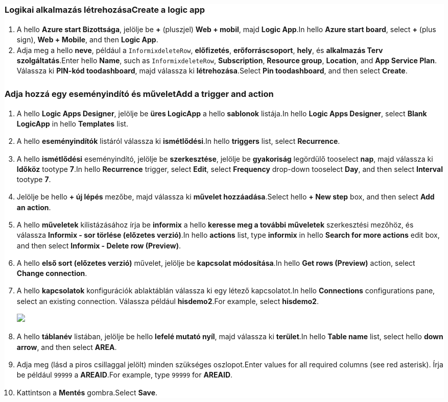 ### <a name="create-a-logic-app"></a><span data-ttu-id="e0e9e-333">Logikai alkalmazás létrehozása</span><span class="sxs-lookup"><span data-stu-id="e0e9e-333">Create a logic app</span></span>
1. <span data-ttu-id="e0e9e-334">A hello **Azure start Bizottsága**, jelölje be  **+**  (pluszjel) **Web + mobil**, majd **Logic App**.</span><span class="sxs-lookup"><span data-stu-id="e0e9e-334">In hello **Azure start board**, select **+** (plus sign), **Web + Mobile**, and then **Logic App**.</span></span>
2. <span data-ttu-id="e0e9e-335">Adja meg a hello **neve**, például a `InformixdeleteRow`, **előfizetés**, **erőforráscsoport**, **hely**, és **alkalmazás Terv szolgáltatás**.</span><span class="sxs-lookup"><span data-stu-id="e0e9e-335">Enter hello **Name**, such as `InformixdeleteRow`, **Subscription**, **Resource group**, **Location**, and **App Service Plan**.</span></span> <span data-ttu-id="e0e9e-336">Válassza ki **PIN-kód toodashboard**, majd válassza ki **létrehozása**.</span><span class="sxs-lookup"><span data-stu-id="e0e9e-336">Select **Pin toodashboard**, and then select **Create**.</span></span>

### <a name="add-a-trigger-and-action"></a><span data-ttu-id="e0e9e-337">Adja hozzá egy eseményindító és művelet</span><span class="sxs-lookup"><span data-stu-id="e0e9e-337">Add a trigger and action</span></span>
1. <span data-ttu-id="e0e9e-338">A hello **Logic Apps Designer**, jelölje be **üres LogicApp** a hello **sablonok** listája.</span><span class="sxs-lookup"><span data-stu-id="e0e9e-338">In hello **Logic Apps Designer**, select **Blank LogicApp** in hello **Templates** list.</span></span>
2. <span data-ttu-id="e0e9e-339">A hello **eseményindítók** listáról válassza ki **ismétlődési**.</span><span class="sxs-lookup"><span data-stu-id="e0e9e-339">In hello **triggers** list, select **Recurrence**.</span></span> 
3. <span data-ttu-id="e0e9e-340">A hello **ismétlődési** eseményindító, jelölje be **szerkesztése**, jelölje be **gyakoriság** legördülő tooselect **nap**, majd válassza ki  **Időköz** tootype **7**.</span><span class="sxs-lookup"><span data-stu-id="e0e9e-340">In hello **Recurrence** trigger, select **Edit**, select **Frequency** drop-down tooselect **Day**, and then select **Interval** tootype **7**.</span></span> 
4. <span data-ttu-id="e0e9e-341">Jelölje be hello **+ új lépés** mezőbe, majd válassza ki **művelet hozzáadása**.</span><span class="sxs-lookup"><span data-stu-id="e0e9e-341">Select hello **+ New step** box, and then select **Add an action**.</span></span>
5. <span data-ttu-id="e0e9e-342">A hello **műveletek** kilistázásához írja be **informix** a hello **keresse meg a további műveletek** szerkesztési mezőhöz, és válassza **Informix - sor törlése (előzetes verzió)**.</span><span class="sxs-lookup"><span data-stu-id="e0e9e-342">In hello **actions** list, type **informix** in hello **Search for more actions** edit box, and then select **Informix - Delete row (Preview)**.</span></span>
6. <span data-ttu-id="e0e9e-343">A hello **első sort (előzetes verzió)** művelet, jelölje be **kapcsolat módosítása**.</span><span class="sxs-lookup"><span data-stu-id="e0e9e-343">In hello **Get rows (Preview)** action, select **Change connection**.</span></span> 
7. <span data-ttu-id="e0e9e-344">A hello **kapcsolatok** konfigurációk ablaktáblán válassza ki egy létező kapcsolatot.</span><span class="sxs-lookup"><span data-stu-id="e0e9e-344">In hello **Connections** configurations pane, select an existing connection.</span></span> <span data-ttu-id="e0e9e-345">Válassza például **hisdemo2**.</span><span class="sxs-lookup"><span data-stu-id="e0e9e-345">For example, select **hisdemo2**.</span></span>
   
    ![](./media/connectors-create-api-informix/InformixconnectorChangeConnection.png)
8. <span data-ttu-id="e0e9e-346">A hello **táblanév** listában, jelölje be hello **lefelé mutató nyíl**, majd válassza ki **terület**.</span><span class="sxs-lookup"><span data-stu-id="e0e9e-346">In hello **Table name** list, select hello **down arrow**, and then select **AREA**.</span></span>
9. <span data-ttu-id="e0e9e-347">Adja meg (lásd a piros csillaggal jelölt) minden szükséges oszlopot.</span><span class="sxs-lookup"><span data-stu-id="e0e9e-347">Enter values for all required columns (see red asterisk).</span></span> <span data-ttu-id="e0e9e-348">Írja be például `99999` a **AREAID**.</span><span class="sxs-lookup"><span data-stu-id="e0e9e-348">For example, type `99999` for **AREAID**.</span></span> 
10. <span data-ttu-id="e0e9e-349">Kattintson a **Mentés** gombra.</span><span class="sxs-lookup"><span data-stu-id="e0e9e-349">Select **Save**.</span></span> 
    